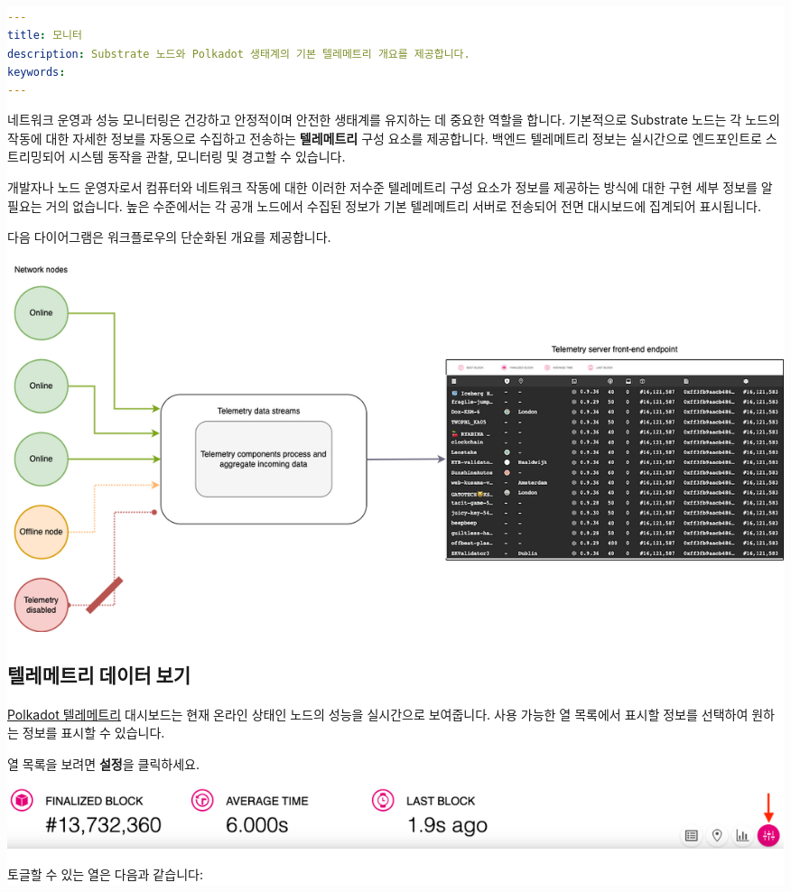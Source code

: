 ```yaml
---
title: 모니터
description: Substrate 노드와 Polkadot 생태계의 기본 텔레메트리 개요를 제공합니다.
keywords:
---
```


네트워크 운영과 성능 모니터링은 건강하고 안정적이며 안전한 생태계를 유지하는 데 중요한 역할을 합니다.
기본적으로 Substrate 노드는 각 노드의 작동에 대한 자세한 정보를 자동으로 수집하고 전송하는 **텔레메트리** 구성 요소를 제공합니다.
백엔드 텔레메트리 정보는 실시간으로 엔드포인트로 스트리밍되어 시스템 동작을 관찰, 모니터링 및 경고할 수 있습니다.

개발자나 노드 운영자로서 컴퓨터와 네트워크 작동에 대한 이러한 저수준 텔레메트리 구성 요소가 정보를 제공하는 방식에 대한 구현 세부 정보를 알 필요는 거의 없습니다.
높은 수준에서는 각 공개 노드에서 수집된 정보가 기본 텔레메트리 서버로 전송되어 전면 대시보드에 집계되어 표시됩니다.

다음 다이어그램은 워크플로우의 단순화된 개요를 제공합니다.

![Substrate 노드의 기본 텔레메트리](/media/images/docs/telemetry-overview.png)

## 텔레메트리 데이터 보기

[Polkadot 텔레메트리](https://telemetry.polkadot.io/) 대시보드는 현재 온라인 상태인 노드의 성능을 실시간으로 보여줍니다.
사용 가능한 열 목록에서 표시할 정보를 선택하여 원하는 정보를 표시할 수 있습니다.

열 목록을 보려면 **설정**을 클릭하세요.

![표시할 열 수정을 위해 설정을 클릭하세요](/media/images/docs/list-view-control.png)

토글할 수 있는 열은 다음과 같습니다:

